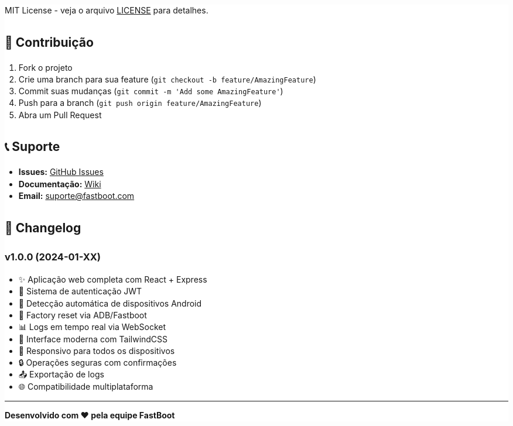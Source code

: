 MIT License - veja o arquivo [LICENSE](LICENSE) para detalhes.

## 🤝 Contribuição

1. Fork o projeto
2. Crie uma branch para sua feature (`git checkout -b feature/AmazingFeature`)
3. Commit suas mudanças (`git commit -m 'Add some AmazingFeature'`)
4. Push para a branch (`git push origin feature/AmazingFeature`)
5. Abra um Pull Request

## 📞 Suporte

- **Issues:**
  [GitHub Issues](https://github.com/seu-usuario/fastboot-factory-reset-web/issues)
- **Documentação:**
  [Wiki](https://github.com/seu-usuario/fastboot-factory-reset-web/wiki)
- **Email:** suporte@fastboot.com

## 🔄 Changelog

### v1.0.0 (2024-01-XX)

- ✨ Aplicação web completa com React + Express
- 🔐 Sistema de autenticação JWT
- 📱 Detecção automática de dispositivos Android
- 🚀 Factory reset via ADB/Fastboot
- 📊 Logs em tempo real via WebSocket
- 🎨 Interface moderna com TailwindCSS
- 📱 Responsivo para todos os dispositivos
- 🔒 Operações seguras com confirmações
- 📤 Exportação de logs
- 🌐 Compatibilidade multiplataforma

---

**Desenvolvido com ❤️ pela equipe FastBoot**
